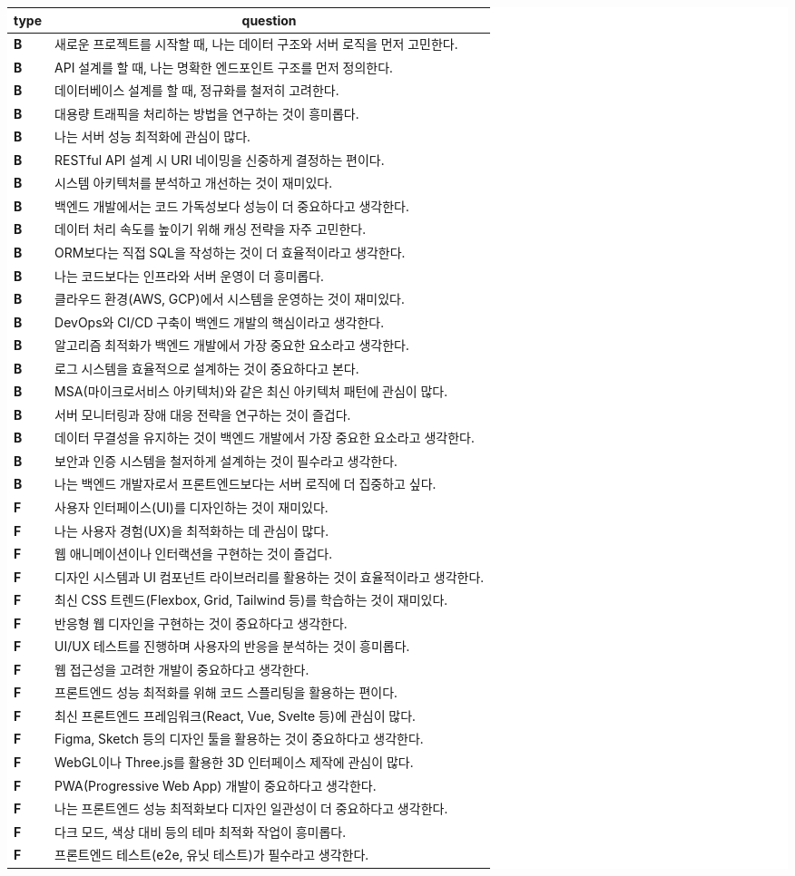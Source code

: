 | type | question |
| --- | --- |
| **B** | 새로운 프로젝트를 시작할 때, 나는 데이터 구조와 서버 로직을 먼저 고민한다. |
| **B** | API 설계를 할 때, 나는 명확한 엔드포인트 구조를 먼저 정의한다. |
| **B** | 데이터베이스 설계를 할 때, 정규화를 철저히 고려한다. |
| **B** | 대용량 트래픽을 처리하는 방법을 연구하는 것이 흥미롭다. |
| **B** | 나는 서버 성능 최적화에 관심이 많다. |
| **B** | RESTful API 설계 시 URI 네이밍을 신중하게 결정하는 편이다. |
| **B** | 시스템 아키텍처를 분석하고 개선하는 것이 재미있다. |
| **B** | 백엔드 개발에서는 코드 가독성보다 성능이 더 중요하다고 생각한다. |
| **B** | 데이터 처리 속도를 높이기 위해 캐싱 전략을 자주 고민한다. |
| **B** | ORM보다는 직접 SQL을 작성하는 것이 더 효율적이라고 생각한다. |
| **B** | 나는 코드보다는 인프라와 서버 운영이 더 흥미롭다. |
| **B** | 클라우드 환경(AWS, GCP)에서 시스템을 운영하는 것이 재미있다. |
| **B** | DevOps와 CI/CD 구축이 백엔드 개발의 핵심이라고 생각한다. |
| **B** | 알고리즘 최적화가 백엔드 개발에서 가장 중요한 요소라고 생각한다. |
| **B** | 로그 시스템을 효율적으로 설계하는 것이 중요하다고 본다. |
| **B** | MSA(마이크로서비스 아키텍처)와 같은 최신 아키텍처 패턴에 관심이 많다. |
| **B** | 서버 모니터링과 장애 대응 전략을 연구하는 것이 즐겁다. |
| **B** | 데이터 무결성을 유지하는 것이 백엔드 개발에서 가장 중요한 요소라고 생각한다. |
| **B** | 보안과 인증 시스템을 철저하게 설계하는 것이 필수라고 생각한다. |
| **B** | 나는 백엔드 개발자로서 프론트엔드보다는 서버 로직에 더 집중하고 싶다. |
| **F** | 사용자 인터페이스(UI)를 디자인하는 것이 재미있다. |
| **F** | 나는 사용자 경험(UX)을 최적화하는 데 관심이 많다. |
| **F** | 웹 애니메이션이나 인터랙션을 구현하는 것이 즐겁다. |
| **F** | 디자인 시스템과 UI 컴포넌트 라이브러리를 활용하는 것이 효율적이라고 생각한다. |
| **F** | 최신 CSS 트렌드(Flexbox, Grid, Tailwind 등)를 학습하는 것이 재미있다. |
| **F** | 반응형 웹 디자인을 구현하는 것이 중요하다고 생각한다. |
| **F** | UI/UX 테스트를 진행하며 사용자의 반응을 분석하는 것이 흥미롭다. |
| **F** | 웹 접근성을 고려한 개발이 중요하다고 생각한다. |
| **F** | 프론트엔드 성능 최적화를 위해 코드 스플리팅을 활용하는 편이다. |
| **F** | 최신 프론트엔드 프레임워크(React, Vue, Svelte 등)에 관심이 많다. |
| **F** | Figma, Sketch 등의 디자인 툴을 활용하는 것이 중요하다고 생각한다. |
| **F** | WebGL이나 Three.js를 활용한 3D 인터페이스 제작에 관심이 많다. |
| **F** | PWA(Progressive Web App) 개발이 중요하다고 생각한다. |
| **F** | 나는 프론트엔드 성능 최적화보다 디자인 일관성이 더 중요하다고 생각한다. |
| **F** | 다크 모드, 색상 대비 등의 테마 최적화 작업이 흥미롭다. |
| **F** | 프론트엔드 테스트(e2e, 유닛 테스트)가 필수라고 생각한다. |